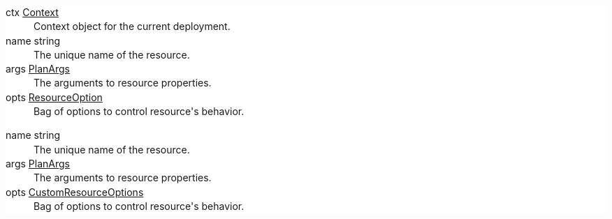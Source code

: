 <div>
<pulumi-choosable type="language" values="go">

<dl class="resources-properties"><dt
        class="property-optional" title="Optional">
        <span>ctx</span>
        <span class="property-indicator"></span>
        <span class="property-type"><a href="https://pkg.go.dev/github.com/pulumi/pulumi/sdk/v3/go/pulumi?tab=doc#Context">Context</a></span>
    </dt>
    <dd>Context object for the current deployment.</dd><dt
        class="property-required" title="Required">
        <span>name</span>
        <span class="property-indicator"></span>
        <span class="property-type">string</span>
    </dt>
    <dd>The unique name of the resource.</dd><dt
        class="property-required" title="Required">
        <span>args</span>
        <span class="property-indicator"></span>
        <span class="property-type"><a href="#inputs">PlanArgs</a></span>
    </dt>
    <dd>The arguments to resource properties.</dd><dt
        class="property-optional" title="Optional">
        <span>opts</span>
        <span class="property-indicator"></span>
        <span class="property-type"><a href="https://pkg.go.dev/github.com/pulumi/pulumi/sdk/v3/go/pulumi?tab=doc#ResourceOption">ResourceOption</a></span>
    </dt>
    <dd>Bag of options to control resource&#39;s behavior.</dd></dl>

</pulumi-choosable>
</div>

<div>
<pulumi-choosable type="language" values="csharp">

<dl class="resources-properties"><dt
        class="property-required" title="Required">
        <span>name</span>
        <span class="property-indicator"></span>
        <span class="property-type">string</span>
    </dt>
    <dd>The unique name of the resource.</dd><dt
        class="property-required" title="Required">
        <span>args</span>
        <span class="property-indicator"></span>
        <span class="property-type"><a href="#inputs">PlanArgs</a></span>
    </dt>
    <dd>The arguments to resource properties.</dd><dt
        class="property-optional" title="Optional">
        <span>opts</span>
        <span class="property-indicator"></span>
        <span class="property-type"><a href="/docs/reference/pkg/dotnet/Pulumi/Pulumi.CustomResourceOptions.html">CustomResourceOptions</a></span>
    </dt>
    <dd>Bag of options to control resource&#39;s behavior.</dd></dl>

